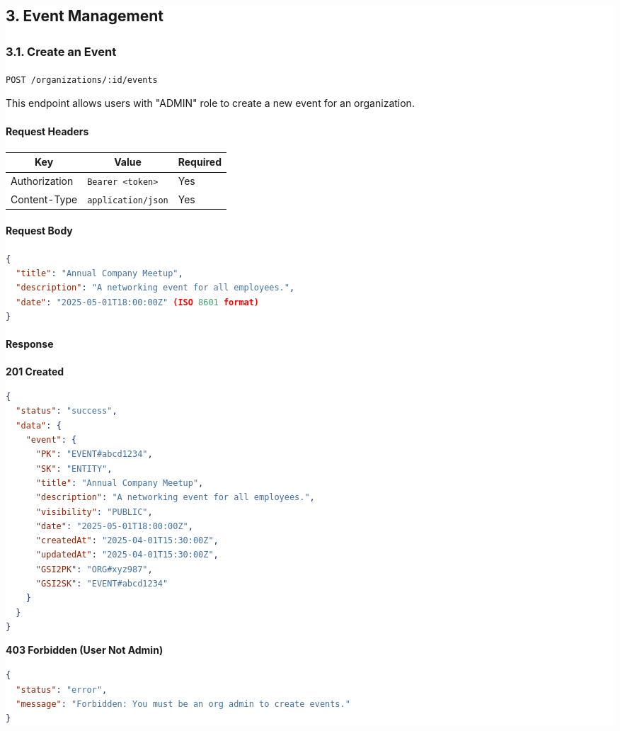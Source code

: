 ## 3. Event Management 

### 3.1. Create an Event

`POST /organizations/:id/events`

This endpoint allows users with "ADMIN" role to create a new event for an organization.

#### Request Headers

| Key | Value | Required |
|-----|-------|----------|
| Authorization | `Bearer <token>` |  Yes  |
| Content-Type | `application/json` |  Yes  |

#### Request Body
```json
{
  "title": "Annual Company Meetup",
  "description": "A networking event for all employees.",
  "date": "2025-05-01T18:00:00Z" (ISO 8601 format)
}
```
#### Response
**201 Created**
```json
{
  "status": "success",
  "data": {
    "event": {
      "PK": "EVENT#abcd1234",
      "SK": "ENTITY",
      "title": "Annual Company Meetup",
      "description": "A networking event for all employees.",
      "visibility": "PUBLIC",
      "date": "2025-05-01T18:00:00Z",
      "createdAt": "2025-04-01T15:30:00Z",
      "updatedAt": "2025-04-01T15:30:00Z",
      "GSI2PK": "ORG#xyz987",
      "GSI2SK": "EVENT#abcd1234"
    }
  }
}
```

**403 Forbidden (User Not Admin)**
```json
{
  "status": "error",
  "message": "Forbidden: You must be an org admin to create events."
}
```
